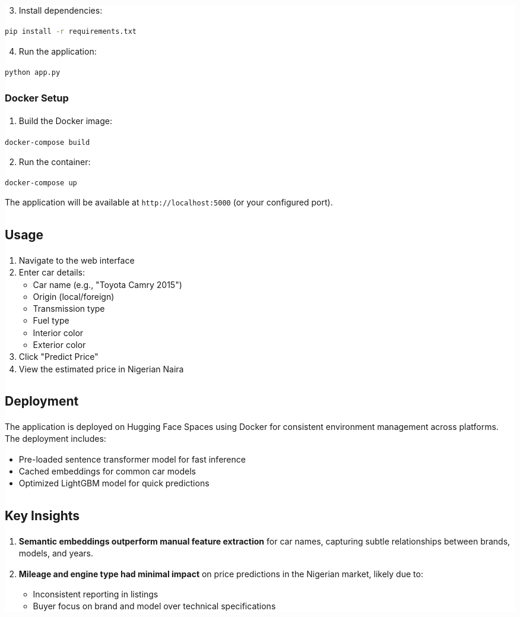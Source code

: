 3. Install dependencies:
```bash
pip install -r requirements.txt
```

4. Run the application:
```bash
python app.py
```

### Docker Setup

1. Build the Docker image:
```bash
docker-compose build
```

2. Run the container:
```bash
docker-compose up
```

The application will be available at `http://localhost:5000` (or your configured port).

## Usage

1. Navigate to the web interface
2. Enter car details:
   - Car name (e.g., "Toyota Camry 2015")
   - Origin (local/foreign)
   - Transmission type
   - Fuel type
   - Interior color
   - Exterior color
3. Click "Predict Price"
4. View the estimated price in Nigerian Naira

## Deployment

The application is deployed on Hugging Face Spaces using Docker for consistent environment management across platforms. The deployment includes:
- Pre-loaded sentence transformer model for fast inference
- Cached embeddings for common car models
- Optimized LightGBM model for quick predictions

## Key Insights

1. **Semantic embeddings outperform manual feature extraction** for car names, capturing subtle relationships between brands, models, and years.

2. **Mileage and engine type had minimal impact** on price predictions in the Nigerian market, likely due to:
   - Inconsistent reporting in listings
   - Buyer focus on brand and model over technical specifications
